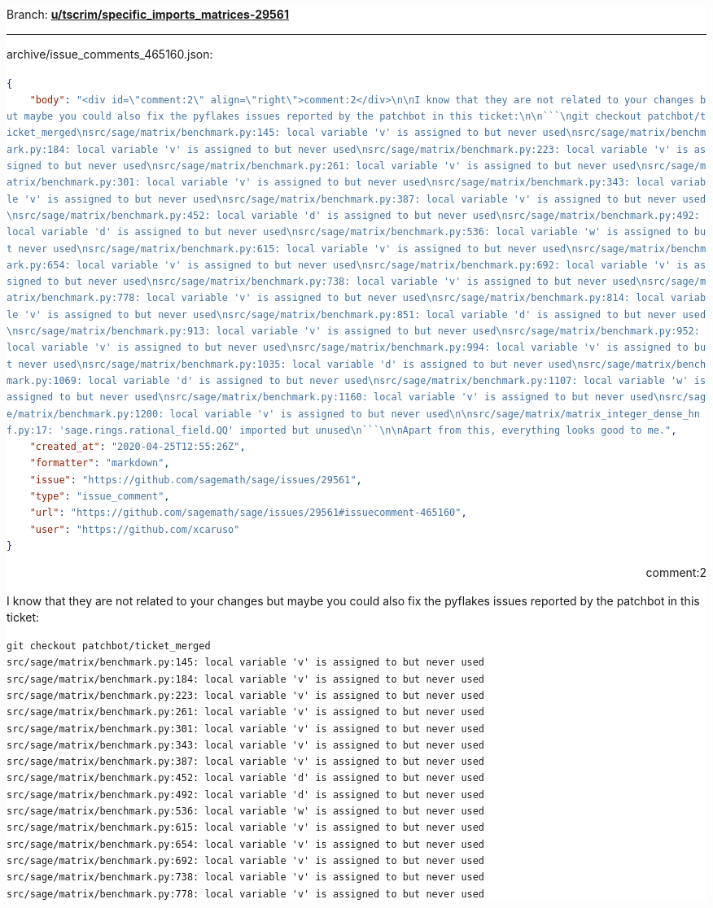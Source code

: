 Branch: **[u/tscrim/specific_imports_matrices-29561](https://github.com/sagemath/sagetrac-mirror/tree/u/tscrim/specific_imports_matrices-29561)**



---

archive/issue_comments_465160.json:
```json
{
    "body": "<div id=\"comment:2\" align=\"right\">comment:2</div>\n\nI know that they are not related to your changes but maybe you could also fix the pyflakes issues reported by the patchbot in this ticket:\n\n```\ngit checkout patchbot/ticket_merged\nsrc/sage/matrix/benchmark.py:145: local variable 'v' is assigned to but never used\nsrc/sage/matrix/benchmark.py:184: local variable 'v' is assigned to but never used\nsrc/sage/matrix/benchmark.py:223: local variable 'v' is assigned to but never used\nsrc/sage/matrix/benchmark.py:261: local variable 'v' is assigned to but never used\nsrc/sage/matrix/benchmark.py:301: local variable 'v' is assigned to but never used\nsrc/sage/matrix/benchmark.py:343: local variable 'v' is assigned to but never used\nsrc/sage/matrix/benchmark.py:387: local variable 'v' is assigned to but never used\nsrc/sage/matrix/benchmark.py:452: local variable 'd' is assigned to but never used\nsrc/sage/matrix/benchmark.py:492: local variable 'd' is assigned to but never used\nsrc/sage/matrix/benchmark.py:536: local variable 'w' is assigned to but never used\nsrc/sage/matrix/benchmark.py:615: local variable 'v' is assigned to but never used\nsrc/sage/matrix/benchmark.py:654: local variable 'v' is assigned to but never used\nsrc/sage/matrix/benchmark.py:692: local variable 'v' is assigned to but never used\nsrc/sage/matrix/benchmark.py:738: local variable 'v' is assigned to but never used\nsrc/sage/matrix/benchmark.py:778: local variable 'v' is assigned to but never used\nsrc/sage/matrix/benchmark.py:814: local variable 'v' is assigned to but never used\nsrc/sage/matrix/benchmark.py:851: local variable 'd' is assigned to but never used\nsrc/sage/matrix/benchmark.py:913: local variable 'v' is assigned to but never used\nsrc/sage/matrix/benchmark.py:952: local variable 'v' is assigned to but never used\nsrc/sage/matrix/benchmark.py:994: local variable 'v' is assigned to but never used\nsrc/sage/matrix/benchmark.py:1035: local variable 'd' is assigned to but never used\nsrc/sage/matrix/benchmark.py:1069: local variable 'd' is assigned to but never used\nsrc/sage/matrix/benchmark.py:1107: local variable 'w' is assigned to but never used\nsrc/sage/matrix/benchmark.py:1160: local variable 'v' is assigned to but never used\nsrc/sage/matrix/benchmark.py:1200: local variable 'v' is assigned to but never used\n\nsrc/sage/matrix/matrix_integer_dense_hnf.py:17: 'sage.rings.rational_field.QQ' imported but unused\n```\n\nApart from this, everything looks good to me.",
    "created_at": "2020-04-25T12:55:26Z",
    "formatter": "markdown",
    "issue": "https://github.com/sagemath/sage/issues/29561",
    "type": "issue_comment",
    "url": "https://github.com/sagemath/sage/issues/29561#issuecomment-465160",
    "user": "https://github.com/xcaruso"
}
```

<div id="comment:2" align="right">comment:2</div>

I know that they are not related to your changes but maybe you could also fix the pyflakes issues reported by the patchbot in this ticket:

```
git checkout patchbot/ticket_merged
src/sage/matrix/benchmark.py:145: local variable 'v' is assigned to but never used
src/sage/matrix/benchmark.py:184: local variable 'v' is assigned to but never used
src/sage/matrix/benchmark.py:223: local variable 'v' is assigned to but never used
src/sage/matrix/benchmark.py:261: local variable 'v' is assigned to but never used
src/sage/matrix/benchmark.py:301: local variable 'v' is assigned to but never used
src/sage/matrix/benchmark.py:343: local variable 'v' is assigned to but never used
src/sage/matrix/benchmark.py:387: local variable 'v' is assigned to but never used
src/sage/matrix/benchmark.py:452: local variable 'd' is assigned to but never used
src/sage/matrix/benchmark.py:492: local variable 'd' is assigned to but never used
src/sage/matrix/benchmark.py:536: local variable 'w' is assigned to but never used
src/sage/matrix/benchmark.py:615: local variable 'v' is assigned to but never used
src/sage/matrix/benchmark.py:654: local variable 'v' is assigned to but never used
src/sage/matrix/benchmark.py:692: local variable 'v' is assigned to but never used
src/sage/matrix/benchmark.py:738: local variable 'v' is assigned to but never used
src/sage/matrix/benchmark.py:778: local variable 'v' is assigned to but never used
```
